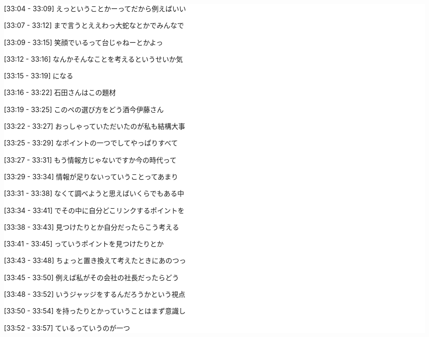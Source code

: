 [33:04 - 33:09]
えっということかーってだから例えばいい

[33:07 - 33:12]
まで言うとええわっ大蛇なとかでみんなで

[33:09 - 33:15]
笑顔でいるって台じゃねーとかよっ

[33:12 - 33:16]
なんかそんなことを考えるというせいか気

[33:15 - 33:19]
になる

[33:16 - 33:22]
石田さんはこの題材

[33:19 - 33:25]
このペの選び方をどう酒今伊藤さん

[33:22 - 33:27]
おっしゃっていただいたのが私も結構大事

[33:25 - 33:29]
なポイントの一つでしてやっぱりすべて

[33:27 - 33:31]
もう情報方じゃないですか今の時代って

[33:29 - 33:34]
情報が足りないっていうことってあまり

[33:31 - 33:38]
なくて調べようと思えばいくらでもある中

[33:34 - 33:41]
でその中に自分どこリンクするポイントを

[33:38 - 33:43]
見つけたりとか自分だったらこう考える

[33:41 - 33:45]
っていうポイントを見つけたりとか

[33:43 - 33:48]
ちょっと置き換えて考えたときにあのつっ

[33:45 - 33:50]
例えば私がその会社の社長だったらどう

[33:48 - 33:52]
いうジャッジをするんだろうかという視点

[33:50 - 33:54]
を持ったりとかっていうことはまず意識し

[33:52 - 33:57]
ているっていうのが一つ
